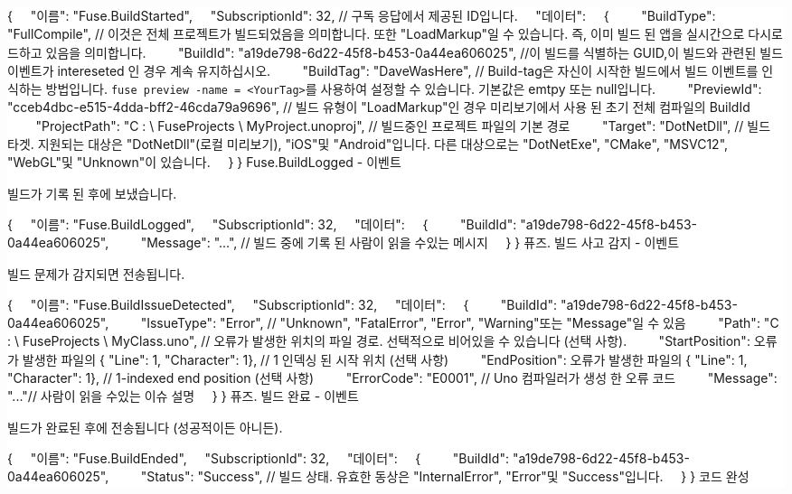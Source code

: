 {
    "이름": "Fuse.BuildStarted",
    "SubscriptionId": 32, // 구독 응답에서 제공된 ID입니다.
    "데이터":
    {
        "BuildType": "FullCompile", // 이것은 전체 프로젝트가 빌드되었음을 의미합니다. 또한 "LoadMarkup"일 수 있습니다. 즉, 이미 빌드 된 앱을 실시간으로 다시로드하고 있음을 의미합니다.
        "BuildId": "a19de798-6d22-45f8-b453-0a44ea606025", //이 빌드를 식별하는 GUID,이 빌드와 관련된 빌드 이벤트가 intereseted 인 경우 계속 유지하십시오.
        "BuildTag": "DaveWasHere", // Build-tag은 자신이 시작한 빌드에서 빌드 이벤트를 인식하는 방법입니다. `fuse preview -name = <YourTag>`를 사용하여 설정할 수 있습니다. 기본값은 emtpy 또는 null입니다.
        "PreviewId": "cceb4dbc-e515-4dda-bff2-46cda79a9696", // 빌드 유형이 "LoadMarkup"인 경우 미리보기에서 사용 된 초기 전체 컴파일의 BuildId
        "ProjectPath": "C : \\ FuseProjects \\ MyProject.unoproj", // 빌드중인 프로젝트 파일의 기본 경로
        "Target": "DotNetDll", // 빌드 타겟. 지원되는 대상은 "DotNetDll"(로컬 미리보기), "iOS"및 "Android"입니다. 다른 대상으로는 "DotNetExe", "CMake", "MSVC12", "WebGL"및 "Unknown"이 있습니다.
    }
}
Fuse.BuildLogged - 이벤트

빌드가 기록 된 후에 보냈습니다.

{
    "이름": "Fuse.BuildLogged",
    "SubscriptionId": 32,
    "데이터":
    {
        "BuildId": "a19de798-6d22-45f8-b453-0a44ea606025",
        "Message": "...", // 빌드 중에 기록 된 사람이 읽을 수있는 메시지
    }
}
퓨즈. 빌드 사고 감지 - 이벤트

빌드 문제가 감지되면 전송됩니다.

{
    "이름": "Fuse.BuildIssueDetected",
    "SubscriptionId": 32,
    "데이터":
    {
        "BuildId": "a19de798-6d22-45f8-b453-0a44ea606025",
        "IssueType": "Error", // "Unknown", "FatalError", "Error", "Warning"또는 "Message"일 수 있음
        "Path": "C : \\ FuseProjects \\ MyClass.uno", // 오류가 발생한 위치의 파일 경로. 선택적으로 비어있을 수 있습니다 (선택 사항).
        "StartPosition": 오류가 발생한 파일의 { "Line": 1, "Character": 1}, // 1 인덱싱 된 시작 위치 (선택 사항)
        "EndPosition": 오류가 발생한 파일의 { "Line": 1, "Character": 1}, // 1-indexed end position (선택 사항)
        "ErrorCode": "E0001", // Uno 컴파일러가 생성 한 오류 코드
        "Message": "..."// 사람이 읽을 수있는 이슈 설명
    }
}
퓨즈. 빌드 완료 - 이벤트

빌드가 완료된 후에 전송됩니다 (성공적이든 아니든).

{
    "이름": "Fuse.BuildEnded",
    "SubscriptionId": 32,
    "데이터":
    {
        "BuildId": "a19de798-6d22-45f8-b453-0a44ea606025",
        "Status": "Success", // 빌드 상태. 유효한 동상은 "InternalError", "Error"및 "Success"입니다.
    }
}
코드 완성
